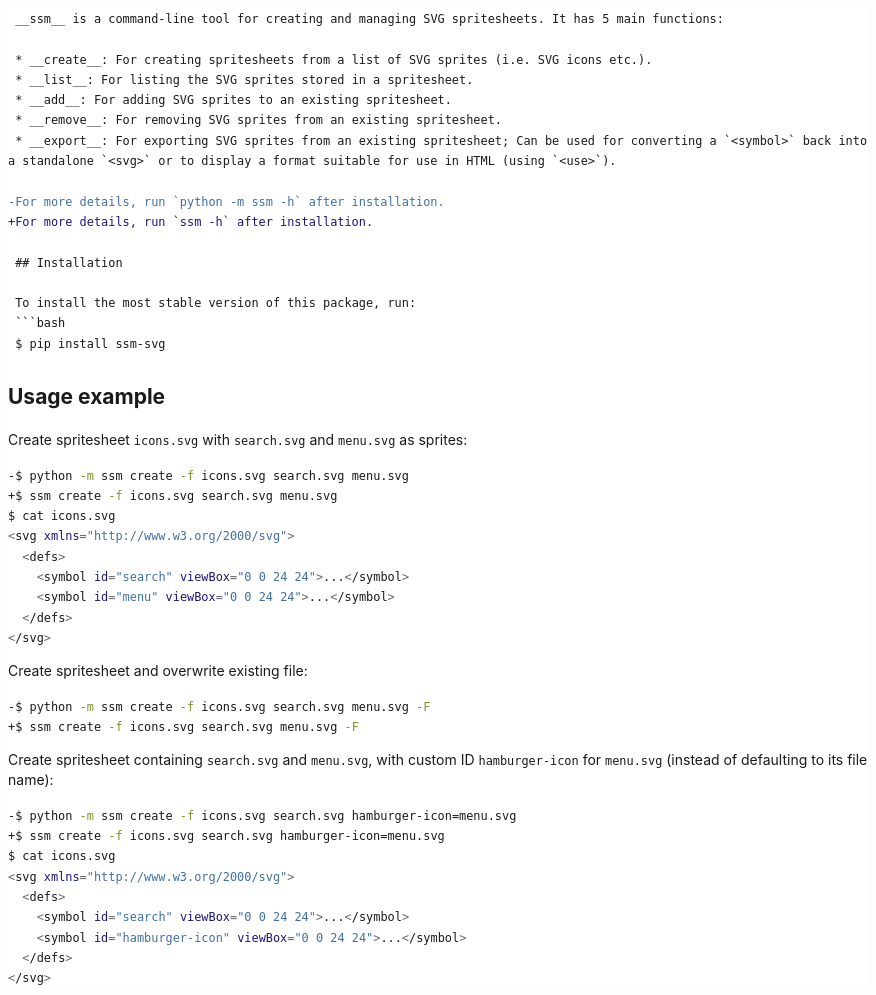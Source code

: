 ```diff
 __ssm__ is a command-line tool for creating and managing SVG spritesheets. It has 5 main functions:
 
 * __create__: For creating spritesheets from a list of SVG sprites (i.e. SVG icons etc.).
 * __list__: For listing the SVG sprites stored in a spritesheet.
 * __add__: For adding SVG sprites to an existing spritesheet.
 * __remove__: For removing SVG sprites from an existing spritesheet.
 * __export__: For exporting SVG sprites from an existing spritesheet; Can be used for converting a `<symbol>` back into a standalone `<svg>` or to display a format suitable for use in HTML (using `<use>`).
 
-For more details, run `python -m ssm -h` after installation.
+For more details, run `ssm -h` after installation.
 
 ## Installation
 
 To install the most stable version of this package, run:
 ```bash
 $ pip install ssm-svg
 ```
 
 ## Usage example
 
 Create spritesheet `icons.svg` with `search.svg` and `menu.svg` as sprites:
 
 ```bash
-$ python -m ssm create -f icons.svg search.svg menu.svg
+$ ssm create -f icons.svg search.svg menu.svg
 $ cat icons.svg
 <svg xmlns="http://www.w3.org/2000/svg">
   <defs>
     <symbol id="search" viewBox="0 0 24 24">...</symbol>
     <symbol id="menu" viewBox="0 0 24 24">...</symbol>
   </defs>
 </svg>
 ```
 
 Create spritesheet and overwrite existing file:
 
 ```bash
-$ python -m ssm create -f icons.svg search.svg menu.svg -F
+$ ssm create -f icons.svg search.svg menu.svg -F
 ```
 
 Create spritesheet containing `search.svg` and `menu.svg`, with custom ID `hamburger-icon` for `menu.svg` (instead of defaulting to its file name):
 
 ```bash
-$ python -m ssm create -f icons.svg search.svg hamburger-icon=menu.svg
+$ ssm create -f icons.svg search.svg hamburger-icon=menu.svg
 $ cat icons.svg
 <svg xmlns="http://www.w3.org/2000/svg">
   <defs>
     <symbol id="search" viewBox="0 0 24 24">...</symbol>
     <symbol id="hamburger-icon" viewBox="0 0 24 24">...</symbol>
   </defs>
 </svg>
 ```
 